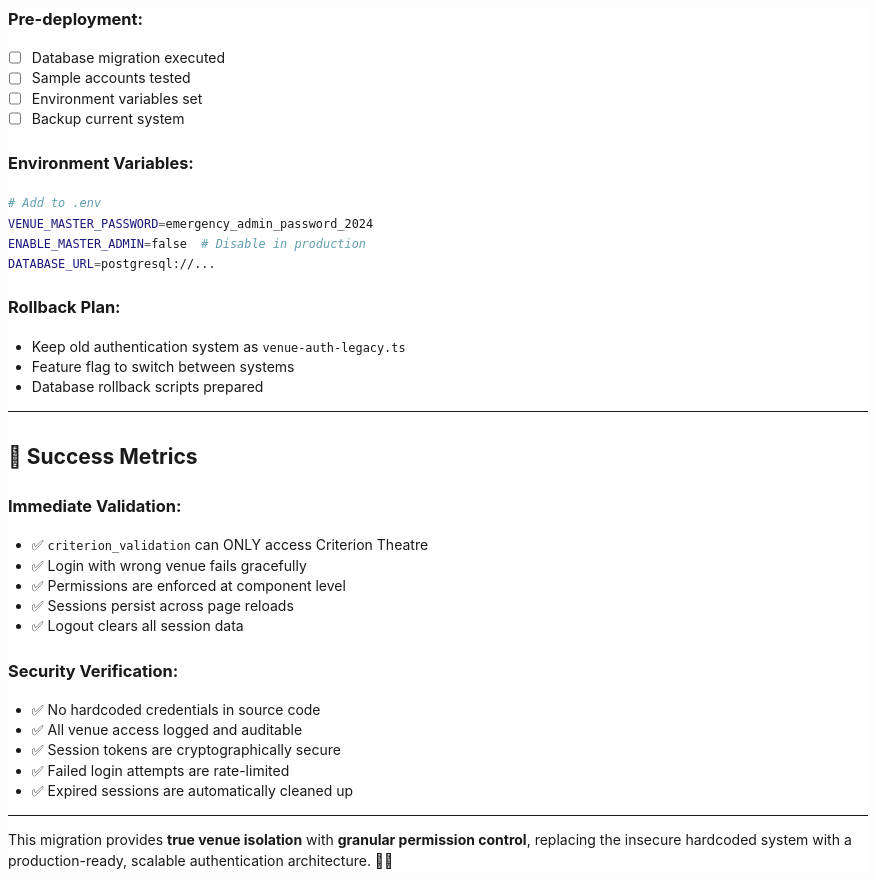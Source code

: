 ### **Pre-deployment:**
- [ ] Database migration executed
- [ ] Sample accounts tested
- [ ] Environment variables set
- [ ] Backup current system

### **Environment Variables:**
```bash
# Add to .env
VENUE_MASTER_PASSWORD=emergency_admin_password_2024
ENABLE_MASTER_ADMIN=false  # Disable in production
DATABASE_URL=postgresql://...
```

### **Rollback Plan:**
- Keep old authentication system as `venue-auth-legacy.ts`
- Feature flag to switch between systems
- Database rollback scripts prepared

---

## 🎯 **Success Metrics**

### **Immediate Validation:**
- ✅ `criterion_validation` can ONLY access Criterion Theatre
- ✅ Login with wrong venue fails gracefully  
- ✅ Permissions are enforced at component level
- ✅ Sessions persist across page reloads
- ✅ Logout clears all session data

### **Security Verification:**
- ✅ No hardcoded credentials in source code
- ✅ All venue access logged and auditable
- ✅ Session tokens are cryptographically secure
- ✅ Failed login attempts are rate-limited
- ✅ Expired sessions are automatically cleaned up

---

This migration provides **true venue isolation** with **granular permission control**, replacing the insecure hardcoded system with a production-ready, scalable authentication architecture. 🔐✨ 